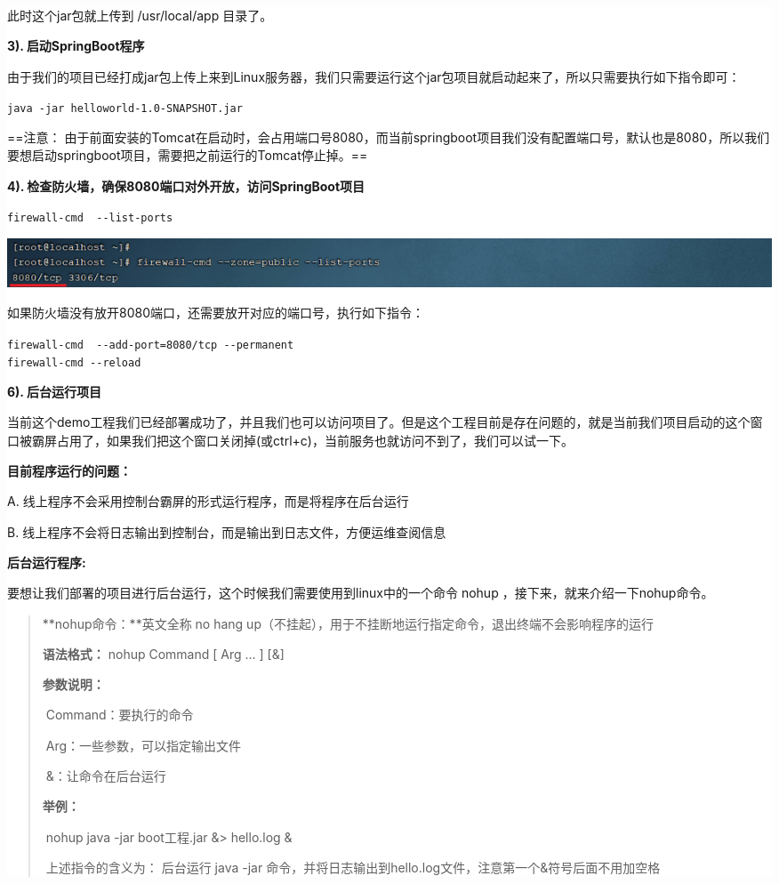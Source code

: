 此时这个jar包就上传到 /usr/local/app 目录了。 



**3). 启动SpringBoot程序**

由于我们的项目已经打成jar包上传上来到Linux服务器，我们只需要运行这个jar包项目就启动起来了，所以只需要执行如下指令即可： 

```shell
java -jar helloworld-1.0-SNAPSHOT.jar
```

==注意： 由于前面安装的Tomcat在启动时，会占用端口号8080，而当前springboot项目我们没有配置端口号，默认也是8080，所以我们要想启动springboot项目，需要把之前运行的Tomcat停止掉。==



**4). 检查防火墙，确保8080端口对外开放，访问SpringBoot项目**

```shell
firewall-cmd  --list-ports
```

![image-20210815132430385](assets/image-20210815132430385.png) 

如果防火墙没有放开8080端口，还需要放开对应的端口号，执行如下指令：

```shell
firewall-cmd  --add-port=8080/tcp --permanent
firewall-cmd --reload
```

 

**6). 后台运行项目**

当前这个demo工程我们已经部署成功了，并且我们也可以访问项目了。但是这个工程目前是存在问题的，就是当前我们项目启动的这个窗口被霸屏占用了，如果我们把这个窗口关闭掉(或ctrl+c)，当前服务也就访问不到了，我们可以试一下。

**目前程序运行的问题：**

A. 线上程序不会采用控制台霸屏的形式运行程序，而是将程序在后台运行

B. 线上程序不会将日志输出到控制台，而是输出到日志文件，方便运维查阅信息

**后台运行程序:**

要想让我们部署的项目进行后台运行，这个时候我们需要使用到linux中的一个命令 nohup ，接下来，就来介绍一下nohup命令。

> **nohup命令：**英文全称 no hang up（不挂起），用于不挂断地运行指定命令，退出终端不会影响程序的运行
>
> **语法格式：** nohup Command [ Arg … ] [&]
>
> **参数说明：**
>
> ​	Command：要执行的命令
>
> ​	Arg：一些参数，可以指定输出文件
>
> ​	&：让命令在后台运行
>
> **举例：**
>
> ​	nohup java -jar boot工程.jar &> hello.log &
>
> ​	上述指令的含义为： 后台运行 java -jar 命令，并将日志输出到hello.log文件，注意第一个&符号后面不用加空格
